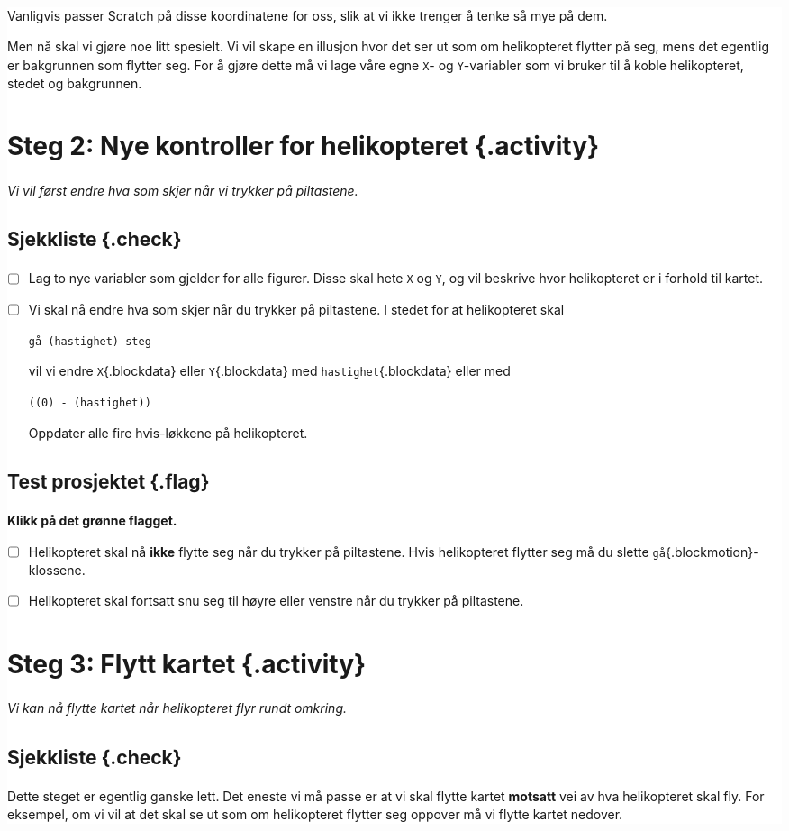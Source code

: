Vanligvis passer Scratch på disse koordinatene for oss, slik at vi
ikke trenger å tenke så mye på dem.

Men nå skal vi gjøre noe litt spesielt. Vi vil skape en illusjon hvor
det ser ut som om helikopteret flytter på seg, mens det egentlig er
bakgrunnen som flytter seg. For å gjøre dette må vi lage våre egne
`X`- og `Y`-variabler som vi bruker til å koble helikopteret, stedet
og bakgrunnen.

# Steg 2: Nye kontroller for helikopteret {.activity}

*Vi vil først endre hva som skjer når vi trykker på piltastene.*

## Sjekkliste {.check}

- [ ] Lag to nye variabler som gjelder for alle figurer. Disse skal hete
  `X` og `Y`, og vil beskrive hvor helikopteret er i forhold til
  kartet.

- [ ] Vi skal nå endre hva som skjer når du trykker på piltastene. I
  stedet for at helikopteret skal

  ```blocks
  gå (hastighet) steg
  ```

  vil vi endre `X`{.blockdata} eller `Y`{.blockdata} med
  `hastighet`{.blockdata} eller med

  ```blocks
  ((0) - (hastighet))
  ```

  Oppdater alle fire hvis-løkkene på helikopteret.

## Test prosjektet {.flag}

__Klikk på det grønne flagget.__

- [ ] Helikopteret skal nå __ikke__ flytte seg når du trykker på
  piltastene. Hvis helikopteret flytter seg må du slette
  `gå`{.blockmotion}-klossene.

- [ ] Helikopteret skal fortsatt snu seg til høyre eller venstre når du
  trykker på piltastene.

# Steg 3: Flytt kartet {.activity}

*Vi kan nå flytte kartet når helikopteret flyr rundt omkring.*

## Sjekkliste {.check}

Dette steget er egentlig ganske lett. Det eneste vi må passe er at vi
skal flytte kartet __motsatt__ vei av hva helikopteret skal fly. For
eksempel, om vi vil at det skal se ut som om helikopteret flytter seg
oppover må vi flytte kartet nedover.

